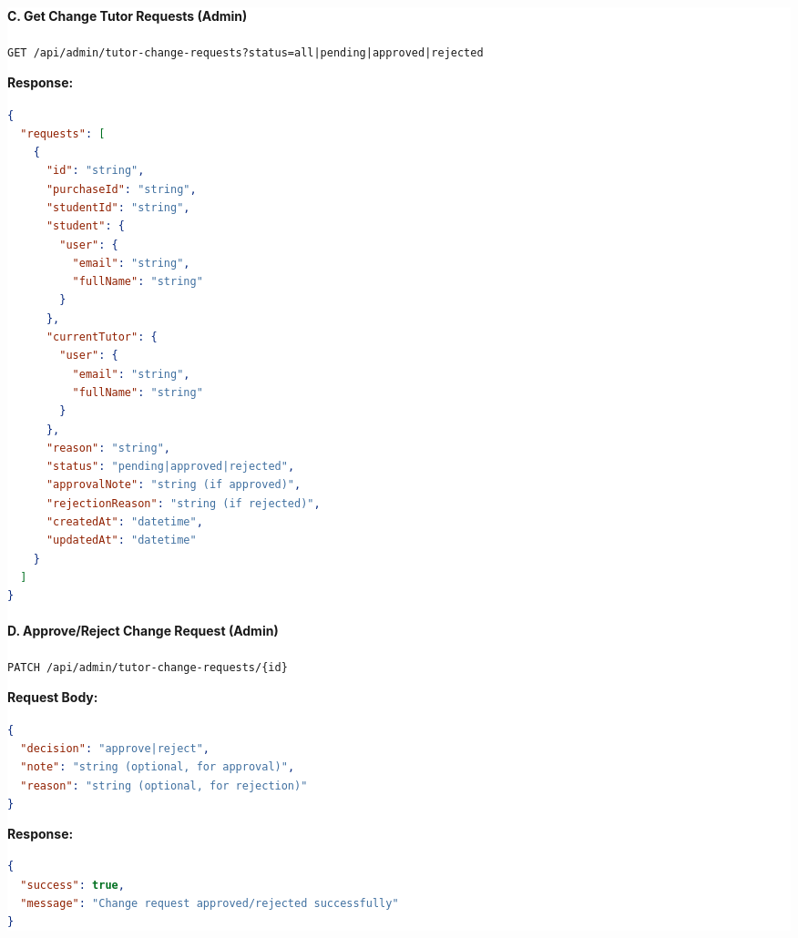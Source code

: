 #### **C. Get Change Tutor Requests (Admin)**
```
GET /api/admin/tutor-change-requests?status=all|pending|approved|rejected
```
**Response:**
```json
{
  "requests": [
    {
      "id": "string",
      "purchaseId": "string",
      "studentId": "string",
      "student": {
        "user": {
          "email": "string",
          "fullName": "string"
        }
      },
      "currentTutor": {
        "user": {
          "email": "string",
          "fullName": "string"
        }
      },
      "reason": "string",
      "status": "pending|approved|rejected",
      "approvalNote": "string (if approved)",
      "rejectionReason": "string (if rejected)",
      "createdAt": "datetime",
      "updatedAt": "datetime"
    }
  ]
}
```

#### **D. Approve/Reject Change Request (Admin)**
```
PATCH /api/admin/tutor-change-requests/{id}
```
**Request Body:**
```json
{
  "decision": "approve|reject",
  "note": "string (optional, for approval)",
  "reason": "string (optional, for rejection)"
}
```
**Response:**
```json
{
  "success": true,
  "message": "Change request approved/rejected successfully"
}
```
